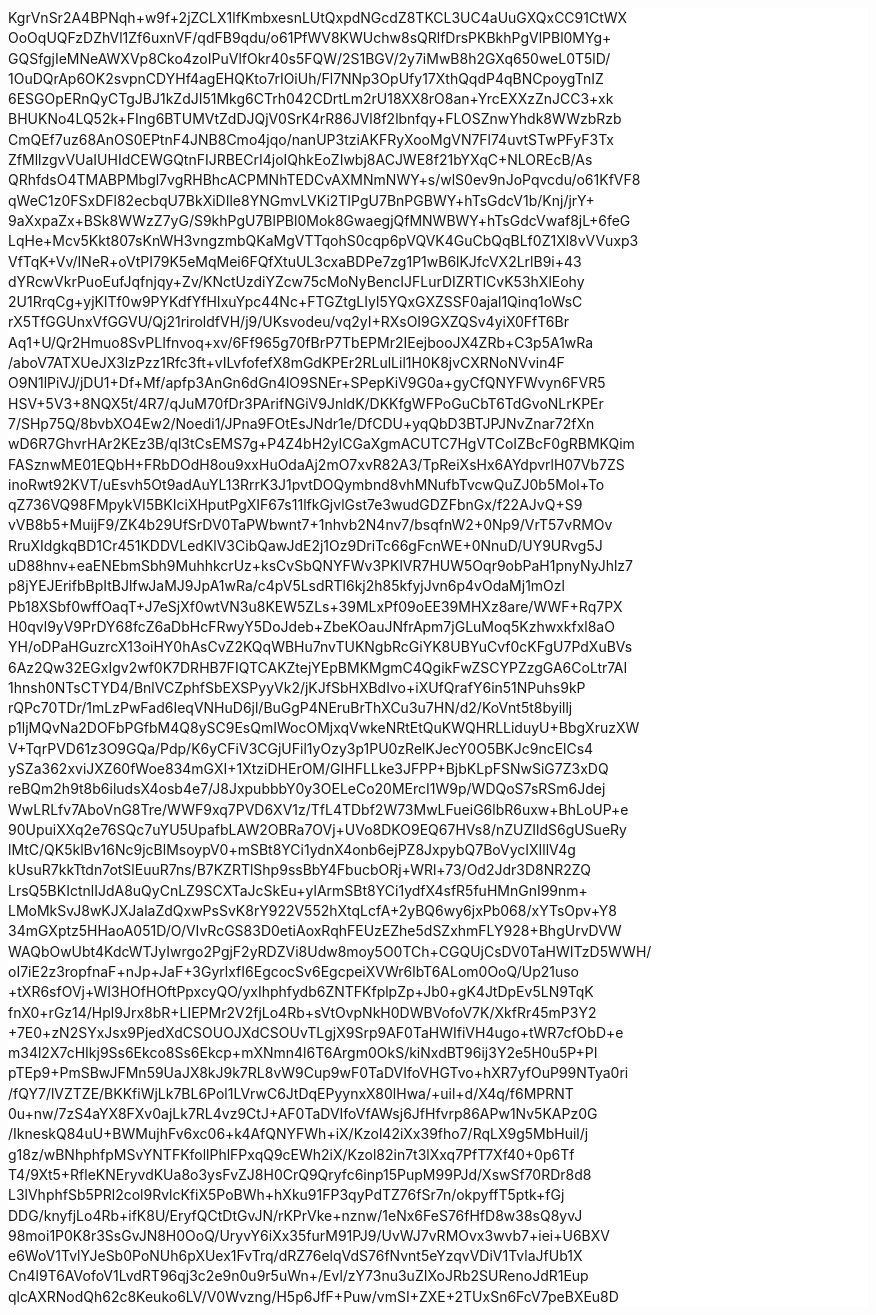 KgrVnSr2A4BPNqh+w9f+2jZCLX1lfKmbxesnLUtQxpdNGcdZ8TKCL3UC4aUuGXQxCC91CtWX
OoOqUQFzDZhVl1Zf6uxnVF/qdFB9qdu/o61PfWV8KWUchw8sQRlfDrsPKBkhPgVlPBl0MYg+
GQSfgjIeMNeAWXVp8Cko4zoIPuVlfOkr40s5FQW/2S1BGV/2y7iMwB8h2GXq650weL0T5lD/
1OuDQrAp6OK2svpnCDYHf4agEHQKto7rIOiUh/Fl7NNp3OpUfy17XthQqdP4qBNCpoygTnIZ
6ESGOpERnQyCTgJBJ1kZdJI51Mkg6CTrh042CDrtLm2rU18XX8rO8an+YrcEXXzZnJCC3+xk
BHUKNo4LQ52k+FIng6BTUMVtZdDJQjV0SrK4rR86JVl8f2lbnfqy+FLOSZnwYhdk8WWzbRzb
CmQEf7uz68AnOS0EPtnF4JNB8Cmo4jqo/nanUP3tziAKFRyXooMgVN7Fl74uvtSTwPFyF3Tx
ZfMllzgvVUaIUHIdCEWGQtnFIJRBECrI4joIQhkEoZIwbj8ACJWE8f21bYXqC+NLOREcB/As
QRhfdsO4TMABPMbgl7vgRHBhcACPMNhTEDCvAXMNmNWY+s/wlS0ev9nJoPqvcdu/o61KfVF8
qWeC1z0FSxDFl82ecbqU7BkXiDIle8YNGmvLVKi2TIPgU7BnPGBWY+hTsGdcV1b/Knj/jrY+
9aXxpaZx+BSk8WWzZ7yG/S9khPgU7BlPBl0Mok8GwaegjQfMNWBWY+hTsGdcVwaf8jL+6feG
LqHe+Mcv5Kkt807sKnWH3vngzmbQKaMgVTTqohS0cqp6pVQVK4GuCbQqBLf0Z1Xl8vVVuxp3
VfTqK+Vv/INeR+oVtPI79K5eMqMei6FQfXtuUL3cxaBDPe7zg1P1wB6lKJfcVX2LrlB9i+43
dYRcwVkrPuoEufJqfnjqy+Zv/KNctUzdiYZcw75cMoNyBencIJFLurDIZRTlCvK53hXlEohy
2U1RrqCg+yjKlTf0w9PYKdfYfHIxuYpc44Nc+FTGZtgLIyl5YQxGXZSSF0ajal1Qinq1oWsC
rX5TfGGUnxVfGGVU/Qj21riroldfVH/j9/UKsvodeu/vq2yI+RXsOI9GXZQSv4yiX0FfT6Br
Aq1+U/Qr2Hmuo8SvPLIfnvoq+xv/6Ff965g70fBrP7TbEPMr2IEejbooJX4ZRb+C3p5A1wRa
/aboV7ATXUeJX3lzPzz1Rfc3ft+vILvfofefX8mGdKPEr2RLulLil1H0K8jvCXRNoNVvin4F
O9N1lPiVJ/jDU1+Df+Mf/apfp3AnGn6dGn4lO9SNEr+SPepKiV9G0a+gyCfQNYFWvyn6FVR5
HSV+5V3+8NQX5t/4R7/qJuM70fDr3PArifNGiV9JnldK/DKKfgWFPoGuCbT6TdGvoNLrKPEr
7/SHp75Q/8bvbXO4Ew2/Noedi1/JPna9FOtEsJNdr1e/DfCDU+yqQbD3BTJPJNvZnar72fXn
wD6R7GhvrHAr2KEz3B/ql3tCsEMS7g+P4Z4bH2yICGaXgmACUTC7HgVTCoIZBcF0gRBMKQim
FASznwME01EQbH+FRbDOdH8ou9xxHuOdaAj2mO7xvR82A3/TpReiXsHx6AYdpvrlH07Vb7ZS
inoRwt92KVT/uEsvh5Ot9adAuYL13RrrK3J1pvtDOQymbnd8vhMNufbTvcwQuZJ0b5Mol+To
qZ736VQ98FMpykVI5BKIciXHputPgXIF67s11lfkGjvlGst7e3wudGDZFbnGx/f22AJvQ+S9
vVB8b5+MuijF9/ZK4b29UfSrDV0TaPWbwnt7+1nhvb2N4nv7/bsqfnW2+0Np9/VrT57vRMOv
RruXIdgkqBD1Cr451KDDVLedKlV3CibQawJdE2j1Oz9DriTc66gFcnWE+0NnuD/UY9URvg5J
uD88hnv+eaENEbmSbh9MuhhkcrUz+ksCvSbQNYFWv3PKlVR7HUW5Oqr9obPaH1pnyNyJhlz7
p8jYEJErifbBpItBJlfwJaMJ9JpA1wRa/c4pV5LsdRTl6kj2h85kfyjJvn6p4vOdaMj1mOzl
Pb18XSbf0wffOaqT+J7eSjXf0wtVN3u8KEW5ZLs+39MLxPf09oEE39MHXz8are/WWF+Rq7PX
H0qvl9yV9PrDY68fcZ6aDbHcFRwyY5DoJdeb+ZbeKOauJNfrApm7jGLuMoq5Kzhwxkfxl8aO
YH/oDPaHGuzrcX13oiHY0hAsCvZ2KQqWBHu7nvTUKNgbRcGiYK8UBYuCvf0cKFgU7PdXuBVs
6Az2Qw32EGxIgv2wf0K7DRHB7FIQTCAKZtejYEpBMKMgmC4QgikFwZSCYPZzgGA6CoLtr7AI
1hnsh0NTsCTYD4/BnlVCZphfSbEXSPyyVk2/jKJfSbHXBdIvo+iXUfQrafY6in51NPuhs9kP
rQPc70TDr/1mLzPwFad6IeqVNHuD6jl/BuGgP4NEruBrThXCu3u7HN/d2/KoVnt5t8byillj
p1ljMQvNa2DOFbPGfbM4Q8ySC9EsQmIWocOMjxqVwkeNRtEtQuKWQHRLLiduyU+BbgXruzXW
V+TqrPVD61z3O9GQa/Pdp/K6yCFiV3CGjUFil1yOzy3p1PU0zRelKJecY0O5BKJc9ncElCs4
ySZa362xviJXZ60fWoe834mGXI+1XtziDHErOM/GIHFLLke3JFPP+BjbKLpFSNwSiG7Z3xDQ
reBQm2h9t8b6iludsX4osb4e7/J8JxpubbbY0y3OELeCo20MErcI1W9p/WDQoS7sRSm6Jdej
WwLRLfv7AboVnG8Tre/WWF9xq7PVD6XV1z/TfL4TDbf2W73MwLFueiG6lbR6uxw+BhLoUP+e
90UpuiXXq2e76SQc7uYU5UpafbLAW2OBRa7OVj+UVo8DKO9EQ67HVs8/nZUZIldS6gUSueRy
lMtC/QK5klBv16Nc9jcBlMsoypV0+mSBt8YCi1ydnX4onb6ejPZ8JxpybQ7BoVycIXIllV4g
kUsuR7kkTtdn7otSlEuuR7ns/B7KZRTlShp9ssBbY4FbucbORj+WRl+73/Od2Jdr3D8NR2ZQ
LrsQ5BKIctnlIJdA8uQyCnLZ9SCXTaJcSkEu+ylArmSBt8YCi1ydfX4sfR5fuHMnGnI99nm+
LMoMkSvJ8wKJXJalaZdQxwPsSvK8rY922V552hXtqLcfA+2yBQ6wy6jxPb068/xYTsOpv+Y8
34mGXptz5HHaoA051D/O/VIvRcGS83D0etiAoxRqhFEUzEZhe5dSZxhmFLY928+BhgUrvDVW
WAQbOwUbt4KdcWTJyIwrgo2PgjF2yRDZVi8Udw8moy5O0TCh+CGQUjCsDV0TaHWITzD5WWH/
oI7iE2z3ropfnaF+nJp+JaF+3GyrlxfI6EgcocSv6EgcpeiXVWr6lbT6ALom0OoQ/Up21uso
+tXR6sfOVj+WI3HOfHOftPpxcyQO/yxIhphfydb6ZNTFKfplpZp+Jb0+gK4JtDpEv5LN9TqK
fnX0+rGz14/Hpl9Jrx8bR+LIEPMr2V2fjLo4Rb+sVtOvpNkH0DWBVofoV7K/XkfRr45mP3Y2
+7E0+zN2SYxJsx9PjedXdCSOUOJXdCSOUvTLgjX9Srp9AF0TaHWIfiVH4ugo+tWR7cfObD+e
m34l2X7cHIkj9Ss6Ekco8Ss6Ekcp+mXNmn4l6T6Argm0OkS/kiNxdBT96ij3Y2e5H0u5P+PI
pTEp9+PmSBwJFMn59UaJX8kJ9k7RL8vW9Cup9wF0TaDVIfoVHGTvo+hXR7yfOuP99NTya0ri
/fQY7/lVZTZE/BKKfiWjLk7BL6Pol1LVrwC6JtDqEPyynxX80lHwa/+uil+d/X4q/f6MPRNT
0u+nw/7zS4aYX8FXv0ajLk7RL4vz9CtJ+AF0TaDVIfoVfAWsj6JfHfvrp86APw1Nv5KAPz0G
/IkneskQ84uU+BWMujhFv6xc06+k4AfQNYFWh+iX/Kzol42iXx39fho7/RqLX9g5MbHuil/j
g18z/wBNhphfpMSvYNTFKfollPhlFPxqQ9cEWh2iX/Kzol82in7t3lXxq7PfT7Xf40+0p6Tf
T4/9Xt5+RfleKNEryvdKUa8o3ysFvZJ8H0CrQ9Qryfc6inp15PupM99PJd/XswSf70RDr8d8
L3lVhphfSb5PRl2col9RvlcKfiX5PoBWh+hXku91FP3qyPdTZ76fSr7n/okpyffT5ptk+fGj
DDG/knyfjLo4Rb+ifK8U/EryfQCtDtGvJN/rKPrVke+nznw/1eNx6FeS76fHfD8w38sQ8yvJ
98moi1P0K8r3SsGvJN8H0OoQ/UryvY6iXx35furM91PJ9/UvWJ7vRMOvx3wvb7+iei+U6BXV
e6WoV1TvlYJeSb0PoNUh6pXUex1FvTrq/dRZ76elqVdS76fNvnt5eYzqvVDiV1TvlaJfUb1X
Cn4l9T6AVofoV1LvdRT96qj3c2e9n0u9r5uWn+/Evl/zY73nu3uZIXoJRb2SURenoJdR1Eup
qlcAXRNodQh62c8Keuko6LV/V0Wvzng/H5p6JfF+Puw/vmSI+ZXE+2TUxSn6FcV7peBXEu8D